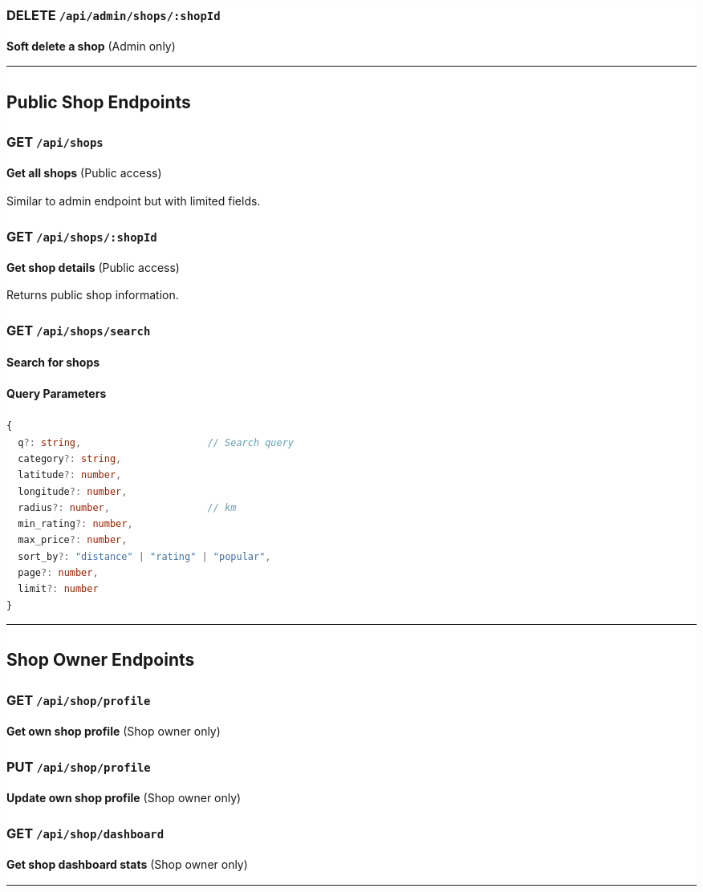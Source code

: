 ### DELETE `/api/admin/shops/:shopId`
**Soft delete a shop** (Admin only)

---

## Public Shop Endpoints

### GET `/api/shops`
**Get all shops** (Public access)

Similar to admin endpoint but with limited fields.

### GET `/api/shops/:shopId`
**Get shop details** (Public access)

Returns public shop information.

### GET `/api/shops/search`
**Search for shops**

#### Query Parameters
```typescript
{
  q?: string,                      // Search query
  category?: string,
  latitude?: number,
  longitude?: number,
  radius?: number,                 // km
  min_rating?: number,
  max_price?: number,
  sort_by?: "distance" | "rating" | "popular",
  page?: number,
  limit?: number
}
```

---

## Shop Owner Endpoints

### GET `/api/shop/profile`
**Get own shop profile** (Shop owner only)

### PUT `/api/shop/profile`
**Update own shop profile** (Shop owner only)

### GET `/api/shop/dashboard`
**Get shop dashboard stats** (Shop owner only)

---

